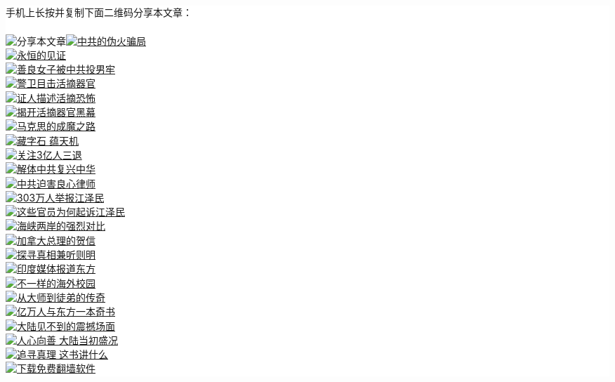 ####
手机上长按并复制下面二维码分享本文章：<br><br><img src="http://d1p1.ip.zn2.us/v.php?action=qrcode&url=https://github.com/gzhsl204/djy/blob/master/gb/19/11/11/n11648587.md%231" title="分享本文章"></td><td VALIGN=TOP><a href="https://github.com/gzhsl204/djy/blob/master/gb/16/1/21/n4622075.md?dfh#1" target="_blank"><img src="https://gitlab.com/szzdlab/djy/raw/master/gb/300/wei-f1.jpg" title="中共的伪火骗局"  alt="中共的伪火骗局"></a><br><a href="https://github.com/gzhsl204/www/blob/master/README.md?dfh#9" target="_blank"><img src="https://gitlab.com/szzdlab/djy/raw/master/gb/300/yong-h.jpg" title="永恒的见证"  alt="永恒的见证"></a><br><a href="https://github.com/gzhsl204/djy/blob/master/gb/13/9/29/n3974789.md?dfh#1" target="_blank"><img src="https://gitlab.com/szzdlab/djy/raw/master/gb/300/shang-lnz.jpg" title="善良女子被中共投男牢"  alt="善良女子被中共投男牢"></a><br><a href="https://github.com/gzhsl204/djy/blob/master/gb/16/3/16/n4663449.md?dfh#1" target="_blank"><img src="https://gitlab.com/szzdlab/djy/raw/master/gb/300/huo-z3.jpg" title="警卫目击活摘器官"  alt="警卫目击活摘器官"></a><br><a href="https://github.com/gzhsl204/djy/blob/master/gb/16/8/7/n8177641.md?dfh#1" target="_blank"><img src="https://gitlab.com/szzdlab/djy/raw/master/gb/300/huo-z4.jpg" title="证人描述活摘恐怖"  alt="证人描述活摘恐怖"></a><br><a href="https://github.com/gzhsl204/djy/blob/master/gb/10/4/19/n2881569.md?dfh#1" target="_blank"><img src="https://gitlab.com/szzdlab/djy/raw/master/gb/300/huo-z1.jpg" title="揭开活摘器官黑幕"  alt="揭开活摘器官黑幕"></a><br><a href="https://github.com/gzhsl204/djy/blob/master/gb/10/11/7/n3077476.md?dfh#1" target="_blank"><img src="https://gitlab.com/szzdlab/djy/raw/master/gb/300/ma-ks.jpg" title="马克思的成魔之路"  alt="马克思的成魔之路"></a><br><a href="https://github.com/gzhsl204/djy/blob/master/gb/14/6/9/n4173977.md?dfh#1" target="_blank"><img src="https://gitlab.com/szzdlab/djy/raw/master/gb/300/chang-zs.jpg" title="藏字石 蕴天机"  alt="藏字石 蕴天机"></a><br><a href="https://github.com/gzhsl204/djy/blob/master/gb/18/5/10/n10381511.md?dfh#1" target="_blank"><img src="https://gitlab.com/szzdlab/djy/raw/master/gb/300/st1.jpg" title="关注3亿人三退"  alt="关注3亿人三退"></a><br><a href="https://github.com/gzhsl204/djy/blob/master/gb/18/3/21/n10237682.md?dfh#1" target="_blank"><img src="https://gitlab.com/szzdlab/djy/raw/master/gb/300/jie-t.jpg" title="解体中共复兴中华"  alt="解体中共复兴中华"></a><br><a href="https://github.com/gzhsl204/djy/blob/master/gb/9/2/9/n2422991.md?dfh#1" target="_blank"><img src="https://gitlab.com/szzdlab/djy/raw/master/gb/300/gao-zs.jpg" title="中共迫害良心律师"  alt="中共迫害良心律师"></a><br><a href="https://github.com/gzhsl204/djy/blob/master/gb/18/12/9/n10900044.md?dfh#1" target="_blank"><img src="https://gitlab.com/szzdlab/djy/raw/master/gb/300/sj1.jpg" title="303万人举报江泽民"  alt="303万人举报江泽民"></a><br><a href="https://github.com/gzhsl204/djy/blob/master/gb/18/8/28/n10672014.md?dfh#1" target="_blank"><img src="https://gitlab.com/szzdlab/djy/raw/master/gb/300/sj2.jpg" title="这些官员为何起诉江泽民"  alt="这些官员为何起诉江泽民"></a><br><a href="https://github.com/gzhsl204/djy/blob/master/gb/8/12/18/n2367165.md?dfh#1" target="_blank"><img src="https://gitlab.com/szzdlab/djy/raw/master/gb/300/liangan.jpg" title="海峡两岸的强烈对比"  alt="海峡两岸的强烈对比"></a><br><a href="https://github.com/gzhsl204/djy/blob/master/gb/15/5/5/n4427238.md?dfh#1" target="_blank"><img src="https://gitlab.com/szzdlab/djy/raw/master/gb/300/jia-ndzl.jpg" title="加拿大总理的贺信"  alt="加拿大总理的贺信"></a><br><a href="https://github.com/gzhsl204/djy/blob/master/gb/11/6/17/n3289382.md?dfh#1" target="_blank"><img src="https://gitlab.com/szzdlab/djy/raw/master/gb/300/xiao-wd.jpg" title="探寻真相兼听则明"  alt="探寻真相兼听则明"></a><br><a href="https://github.com/gzhsl204/djy/blob/master/gb/18/10/27/n10812623.md?dfh#1" target="_blank">
<img src="https://gitlab.com/szzdlab/djy/raw/master/gb/300/yindu.jpg" title="印度媒体报道东方"  alt="印度媒体报道东方"></a><br><a href="https://github.com/gzhsl204/djy/blob/master/gb/18/6/9/n10469652.md?dfh#1" target="_blank"><img src="https://gitlab.com/szzdlab/djy/raw/master/gb/300/xie-j.jpg" title="不一样的海外校园"  alt="不一样的海外校园"></a><br><a href="https://github.com/gzhsl204/djy/blob/master/gb/7/4/5/n1669415.md?dfh#1" target="_blank"><img src="https://gitlab.com/szzdlab/djy/raw/master/gb/300/li-up.jpg" title="从大师到徒弟的传奇"  alt="从大师到徒弟的传奇"></a><br><a href="https://github.com/gzhsl204/djy/blob/master/gb/17/5/26/n9191512.md?dfh#1" target="_blank"><img src="https://gitlab.com/szzdlab/djy/raw/master/gb/300/zfl2.jpg" title="亿万人与东方一本奇书"  alt="亿万人与东方一本奇书"></a><br><a href="https://github.com/gzhsl204/djy/blob/master/gb/13/11/27/n4020290.md?dfh#1" target="_blank"><img src="https://gitlab.com/szzdlab/djy/raw/master/gb/300/zhen-h.jpg" title="大陆见不到的震撼场面"  alt="大陆见不到的震撼场面"></a><br><a href="https://github.com/gzhsl204/djy/blob/master/gb/15/7/17/n4482910.md?dfh#1" target="_blank"><img src="https://gitlab.com/szzdlab/djy/raw/master/gb/300/dalu-sk.jpg" title="人心向善 大陆当初盛况"  alt="人心向善 大陆当初盛况"></a><br><a href="https://github.com/gzhsl204/djy/blob/master/gb/9/10/15/n2689419.md?dfh#1" target="_blank"><img src="https://gitlab.com/szzdlab/djy/raw/master/gb/300/zfl1.jpg" title="追寻真理 这书讲什么"  alt="追寻真理 这书讲什么"></a><br><a href="https://github.com/gzhsl204/www/blob/master/README.md?dfh#1" target="_blank"><img src="https://gitlab.com/szzdlab/djy/raw/master/gb/300/fq1.jpg" title="下载免费翻墙软件"  alt="下载免费翻墙软件"></a><br></td></tr></table>
